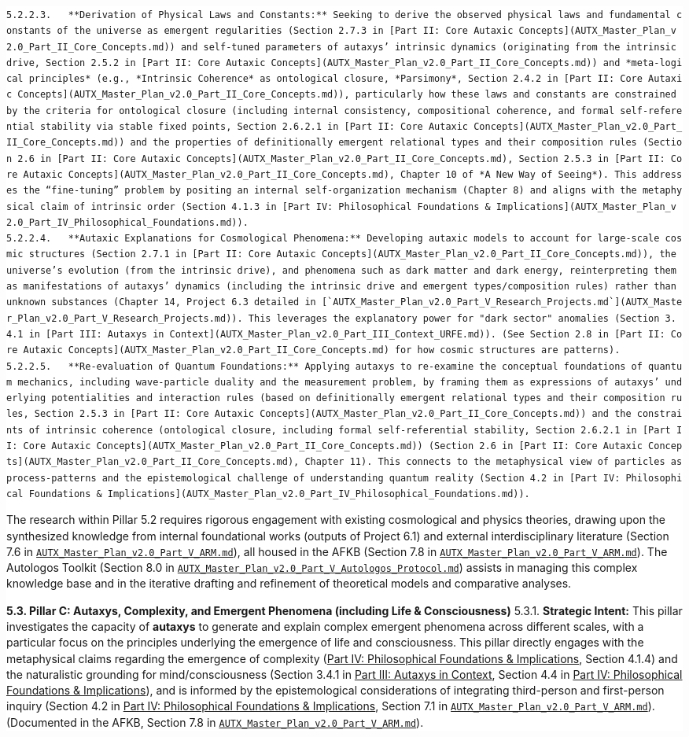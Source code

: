    5.2.2.3.   **Derivation of Physical Laws and Constants:** Seeking to derive the observed physical laws and fundamental constants of the universe as emergent regularities (Section 2.7.3 in [Part II: Core Autaxic Concepts](AUTX_Master_Plan_v2.0_Part_II_Core_Concepts.md)) and self-tuned parameters of autaxys’ intrinsic dynamics (originating from the intrinsic drive, Section 2.5.2 in [Part II: Core Autaxic Concepts](AUTX_Master_Plan_v2.0_Part_II_Core_Concepts.md)) and *meta-logical principles* (e.g., *Intrinsic Coherence* as ontological closure, *Parsimony*, Section 2.4.2 in [Part II: Core Autaxic Concepts](AUTX_Master_Plan_v2.0_Part_II_Core_Concepts.md)), particularly how these laws and constants are constrained by the criteria for ontological closure (including internal consistency, compositional coherence, and formal self-referential stability via stable fixed points, Section 2.6.2.1 in [Part II: Core Autaxic Concepts](AUTX_Master_Plan_v2.0_Part_II_Core_Concepts.md)) and the properties of definitionally emergent relational types and their composition rules (Section 2.6 in [Part II: Core Autaxic Concepts](AUTX_Master_Plan_v2.0_Part_II_Core_Concepts.md), Section 2.5.3 in [Part II: Core Autaxic Concepts](AUTX_Master_Plan_v2.0_Part_II_Core_Concepts.md), Chapter 10 of *A New Way of Seeing*). This addresses the “fine-tuning” problem by positing an internal self-organization mechanism (Chapter 8) and aligns with the metaphysical claim of intrinsic order (Section 4.1.3 in [Part IV: Philosophical Foundations & Implications](AUTX_Master_Plan_v2.0_Part_IV_Philosophical_Foundations.md)).
    5.2.2.4.   **Autaxic Explanations for Cosmological Phenomena:** Developing autaxic models to account for large-scale cosmic structures (Section 2.7.1 in [Part II: Core Autaxic Concepts](AUTX_Master_Plan_v2.0_Part_II_Core_Concepts.md)), the universe’s evolution (from the intrinsic drive), and phenomena such as dark matter and dark energy, reinterpreting them as manifestations of autaxys’ dynamics (including the intrinsic drive and emergent types/composition rules) rather than unknown substances (Chapter 14, Project 6.3 detailed in [`AUTX_Master_Plan_v2.0_Part_V_Research_Projects.md`](AUTX_Master_Plan_v2.0_Part_V_Research_Projects.md)). This leverages the explanatory power for "dark sector" anomalies (Section 3.4.1 in [Part III: Autaxys in Context](AUTX_Master_Plan_v2.0_Part_III_Context_URFE.md)). (See Section 2.8 in [Part II: Core Autaxic Concepts](AUTX_Master_Plan_v2.0_Part_II_Core_Concepts.md) for how cosmic structures are patterns).
    5.2.2.5.   **Re-evaluation of Quantum Foundations:** Applying autaxys to re-examine the conceptual foundations of quantum mechanics, including wave-particle duality and the measurement problem, by framing them as expressions of autaxys’ underlying potentialities and interaction rules (based on definitionally emergent relational types and their composition rules, Section 2.5.3 in [Part II: Core Autaxic Concepts](AUTX_Master_Plan_v2.0_Part_II_Core_Concepts.md)) and the constraints of intrinsic coherence (ontological closure, including formal self-referential stability, Section 2.6.2.1 in [Part II: Core Autaxic Concepts](AUTX_Master_Plan_v2.0_Part_II_Core_Concepts.md)) (Section 2.6 in [Part II: Core Autaxic Concepts](AUTX_Master_Plan_v2.0_Part_II_Core_Concepts.md), Chapter 11). This connects to the metaphysical view of particles as process-patterns and the epistemological challenge of understanding quantum reality (Section 4.2 in [Part IV: Philosophical Foundations & Implications](AUTX_Master_Plan_v2.0_Part_IV_Philosophical_Foundations.md)).

The research within Pillar 5.2 requires rigorous engagement with existing cosmological and physics theories, drawing upon the synthesized knowledge from internal foundational works (outputs of Project 6.1) and external interdisciplinary literature (Section 7.6 in [`AUTX_Master_Plan_v2.0_Part_V_ARM.md`](AUTX_Master_Plan_v2.0_Part_V_ARM.md)), all housed in the AFKB (Section 7.8 in [`AUTX_Master_Plan_v2.0_Part_V_ARM.md`](AUTX_Master_Plan_v2.0_Part_V_ARM.md)). The Autologos Toolkit (Section 8.0 in [`AUTX_Master_Plan_v2.0_Part_V_Autologos_Protocol.md`](AUTX_Master_Plan_v2.0_Part_V_Autologos_Protocol.md)) assists in managing this complex knowledge base and in the iterative drafting and refinement of theoretical models and comparative analyses.

**5.3. Pillar C: Autaxys, Complexity, and Emergent Phenomena (including Life & Consciousness)**
5.3.1.   **Strategic Intent:** This pillar investigates the capacity of **autaxys** to generate and explain complex emergent phenomena across different scales, with a particular focus on the principles underlying the emergence of life and consciousness. This pillar directly engages with the metaphysical claims regarding the emergence of complexity ([Part IV: Philosophical Foundations & Implications](AUTX_Master_Plan_v2.0_Part_IV_Philosophical_Foundations.md), Section 4.1.4) and the naturalistic grounding for mind/consciousness (Section 3.4.1 in [Part III: Autaxys in Context](AUTX_Master_Plan_v2.0_Part_III_Context_URFE.md), Section 4.4 in [Part IV: Philosophical Foundations & Implications](AUTX_Master_Plan_v2.0_Part_IV_Philosophical_Foundations.md)), and is informed by the epistemological considerations of integrating third-person and first-person inquiry (Section 4.2 in [Part IV: Philosophical Foundations & Implications](AUTX_Master_Plan_v2.0_Part_IV_Philosophical_Foundations.md), Section 7.1 in [`AUTX_Master_Plan_v2.0_Part_V_ARM.md`](AUTX_Master_Plan_v2.0_Part_V_ARM.md)). (Documented in the AFKB, Section 7.8 in [`AUTX_Master_Plan_v2.0_Part_V_ARM.md`](AUTX_Master_Plan_v2.0_Part_V_ARM.md)).
